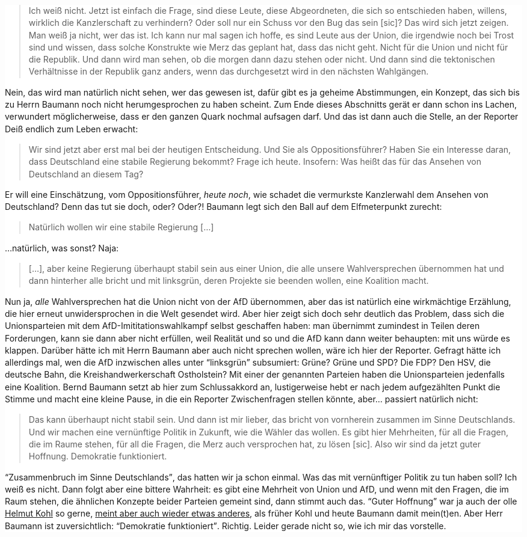 > Ich weiß nicht. Jetzt ist einfach die Frage, sind diese Leute, diese Abgeordneten, die sich so entschieden haben, willens, wirklich die Kanzlerschaft zu verhindern? Oder soll nur ein Schuss vor den Bug das sein \[sic]? Das wird sich jetzt zeigen. Man weiß ja nicht, wer das ist. Ich kann nur mal sagen ich hoffe, es sind Leute aus der Union, die irgendwie noch bei Trost sind und wissen, dass solche Konstrukte wie Merz das geplant hat, dass das nicht geht. Nicht für die Union und nicht für die Republik. Und dann wird man sehen, ob die morgen dann dazu stehen oder nicht. Und dann sind die tektonischen Verhältnisse in der Republik ganz anders, wenn das durchgesetzt wird in den nächsten Wahlgängen.

Nein, das wird man natürlich nicht sehen, wer das gewesen ist, dafür gibt es ja geheime Abstimmungen, ein Konzept, das sich bis zu Herrn Baumann noch nicht herumgesprochen zu haben scheint. Zum Ende dieses Abschnitts gerät er dann schon ins Lachen, verwundert möglicherweise, dass er den ganzen Quark nochmal aufsagen darf. Und das ist dann auch die Stelle, an der Reporter Deiß endlich zum Leben erwacht:

> Wir sind jetzt aber erst mal bei der heutigen Entscheidung. Und Sie als Oppositionsführer? Haben Sie ein Interesse daran, dass Deutschland eine stabile Regierung bekommt? Frage ich heute. Insofern: Was heißt das für das Ansehen von Deutschland an diesem Tag?

Er will eine Einschätzung, vom Oppositionsführer, *heute noch*, wie schadet die vermurkste Kanzlerwahl dem Ansehen von Deutschland? Denn das tut sie doch, oder? Oder?! Baumann legt sich den Ball auf dem Elfmeterpunkt zurecht:

> Natürlich wollen wir eine stabile Regierung […]

…natürlich, was sonst? Naja:

> […], aber keine Regierung überhaupt stabil sein aus einer Union, die alle unsere Wahlversprechen übernommen hat und dann hinterher alle bricht und mit linksgrün, deren Projekte sie beenden wollen, eine Koalition macht.

Nun ja, *alle* Wahlversprechen hat die Union nicht von der AfD übernommen, aber das ist natürlich eine wirkmächtige Erzählung, die hier erneut unwidersprochen in die Welt gesendet wird. Aber hier zeigt sich doch sehr deutlich das Problem, dass sich die Unionsparteien mit dem AfD-Imititationswahlkampf selbst geschaffen haben: man übernimmt zumindest in Teilen deren Forderungen, kann sie dann aber nicht erfüllen, weil Realität und so und die AfD kann dann weiter behaupten: mit uns würde es klappen. Darüber hätte ich mit Herrn Baumann aber auch nicht sprechen wollen, wäre ich hier der Reporter. Gefragt hätte ich allerdings mal, wen die AfD inzwischen alles unter <q>linksgrün</q> subsumiert: Grüne? Grüne und SPD? Die FDP? Den HSV, die deutsche Bahn, die Kreishandwerkerschaft Ostholstein? Mit einer der genannten Parteien haben die Unionsparteien jedenfalls eine Koalition. Bernd Baumann setzt ab hier zum Schlussakkord an, lustigerweise hebt er nach jedem aufgezählten Punkt die Stimme und macht eine kleine Pause, in die ein Reporter Zwischenfragen stellen könnte, aber… passiert natürlich nicht:

> Das kann überhaupt nicht stabil sein. Und dann ist mir lieber, das bricht von vornherein zusammen im Sinne Deutschlands. Und wir machen eine vernünftige Politik in Zukunft, wie die Wähler das wollen. Es gibt hier Mehrheiten, für all die Fragen, die im Raume stehen, für all die Fragen, die Merz auch versprochen hat, zu lösen \[sic]. Also wir sind da jetzt guter Hoffnung. Demokratie funktioniert.

<q>Zusammenbruch im Sinne Deutschlands</q>, das hatten wir ja schon einmal. Was das mit vernünftiger Politik zu tun haben soll? Ich weiß es nicht. Dann folgt aber eine bittere Wahrheit: es gibt eine Mehrheit von Union und AfD, und wenn mit den Fragen, die im Raum stehen, die ähnlichen Konzepte beider Parteien gemeint sind, dann stimmt auch das. <q>Guter Hoffnung</q> war ja auch der olle [Helmut Kohl](https://de.wikipedia.org/wiki/Helmut_Kohl) so gerne, [meint aber auch wieder etwas anderes](https://de.wiktionary.org/wiki/guter_Hoffnung_sein), als früher Kohl und heute Baumann damit mein(t)en. Aber Herr Baumann ist zuversichtlich: <q>Demokratie funktioniert</q>. Richtig. Leider gerade nicht so, wie ich mir das vorstelle.


[^1]: Um diese Art von möglicher Unmöglichkeit auszudrücken, scheint es der deutschen Grammatik an Werkzeugen zu fehlen.
[^2]: „Herr Klinsmann, warum hat die Nationalmannschaft nicht gewonnen?“
[^3]: Auch wenn man den Gang vor der AfD-Fraktion ohne weiteres als den Hindukusch des Bundestages bezeichnen könnte.